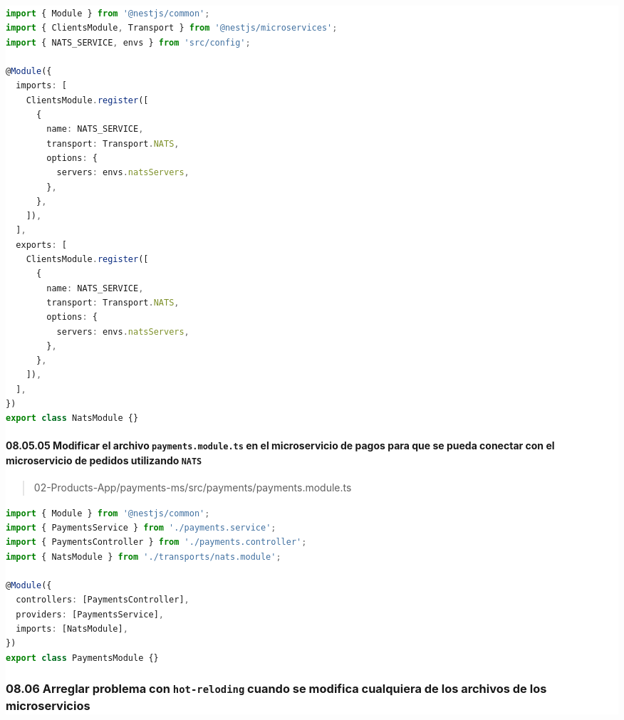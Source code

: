```typescript
import { Module } from '@nestjs/common';
import { ClientsModule, Transport } from '@nestjs/microservices';
import { NATS_SERVICE, envs } from 'src/config';

@Module({
  imports: [
    ClientsModule.register([
      {
        name: NATS_SERVICE,
        transport: Transport.NATS,
        options: {
          servers: envs.natsServers,
        },
      },
    ]),
  ],
  exports: [
    ClientsModule.register([
      {
        name: NATS_SERVICE,
        transport: Transport.NATS,
        options: {
          servers: envs.natsServers,
        },
      },
    ]),
  ],
})
export class NatsModule {}
```

#### 08.05.05 Modificar el archivo `payments.module.ts` en el microservicio de pagos para que se pueda conectar con el microservicio de pedidos utilizando `NATS`

> 02-Products-App/payments-ms/src/payments/payments.module.ts

```typescript
import { Module } from '@nestjs/common';
import { PaymentsService } from './payments.service';
import { PaymentsController } from './payments.controller';
import { NatsModule } from './transports/nats.module';

@Module({
  controllers: [PaymentsController],
  providers: [PaymentsService],
  imports: [NatsModule],
})
export class PaymentsModule {}
```

### 08.06 Arreglar problema con `hot-reloding` cuando se modifica cualquiera de los archivos de los microservicios
